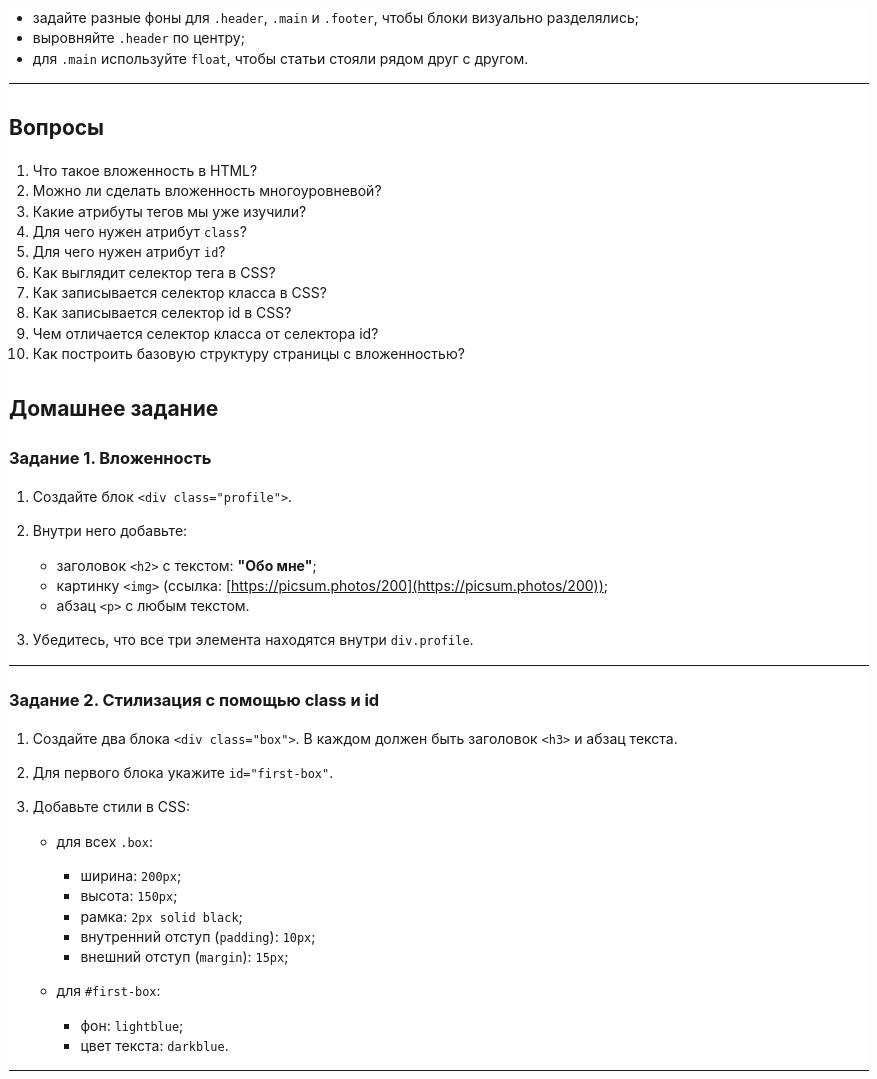    - задайте разные фоны для `.header`, `.main` и `.footer`, чтобы блоки визуально разделялись;
   - выровняйте `.header` по центру;
   - для `.main` используйте `float`, чтобы статьи стояли рядом друг с другом.

---

## Вопросы

1. Что такое вложенность в HTML?
2. Можно ли сделать вложенность многоуровневой?
3. Какие атрибуты тегов мы уже изучили?
4. Для чего нужен атрибут `class`?
5. Для чего нужен атрибут `id`?
6. Как выглядит селектор тега в CSS?
7. Как записывается селектор класса в CSS?
8. Как записывается селектор id в CSS?
9. Чем отличается селектор класса от селектора id?
10. Как построить базовую структуру страницы с вложенностью?

## Домашнее задание

### Задание 1. Вложенность

1. Создайте блок `<div class="profile">`.
2. Внутри него добавьте:

   - заголовок `<h2>` с текстом: **"Обо мне"**;
   - картинку `<img>` (ссылка: [https://picsum.photos/200](https://picsum.photos/200));
   - абзац `<p>` с любым текстом.

3. Убедитесь, что все три элемента находятся внутри `div.profile`.

---

### Задание 2. Стилизация с помощью class и id

1. Создайте два блока `<div class="box">`. В каждом должен быть заголовок `<h3>` и абзац текста.
2. Для первого блока укажите `id="first-box"`.
3. Добавьте стили в CSS:

   - для всех `.box`:

     - ширина: `200px`;
     - высота: `150px`;
     - рамка: `2px solid black`;
     - внутренний отступ (`padding`): `10px`;
     - внешний отступ (`margin`): `15px`;

   - для `#first-box`:

     - фон: `lightblue`;
     - цвет текста: `darkblue`.

---
